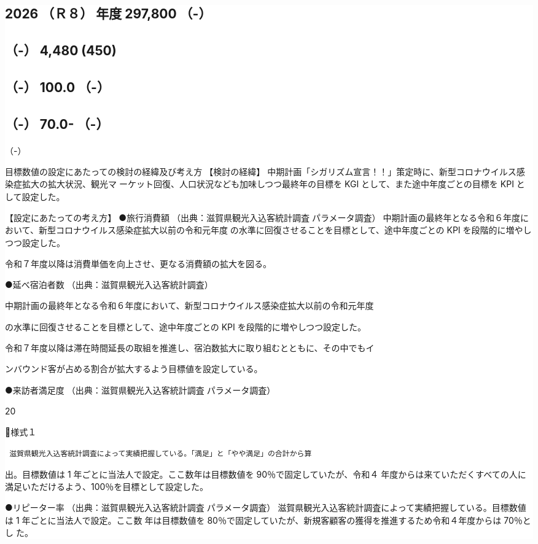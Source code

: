 2026
（Ｒ８）
年度
297,800
（-）
-
（-）
4,480
(450)
-
（-）
100.0
（-）
-
（-）
70.0-
（-）
-
（-）

目標数値の設定にあたっての検討の経緯及び考え方
【検討の経緯】
    中期計画「シガリズム宣言！！」策定時に、新型コロナウイルス感染症拡大の拡大状況、観光マ
ーケット回復、人口状況なども加味しつつ最終年の目標を KGI として、また途中年度ごとの目標を
KPI として設定した。

【設定にあたっての考え方】
●旅行消費額  （出典：滋賀県観光入込客統計調査  パラメータ調査）
    中期計画の最終年となる令和６年度において、新型コロナウイルス感染症拡大以前の令和元年度
の水準に回復させることを目標として、途中年度ごとの KPI を段階的に増やしつつ設定した。

令和７年度以降は消費単価を向上させ、更なる消費額の拡大を図る。

●延べ宿泊者数  （出典：滋賀県観光入込客統計調査）

中期計画の最終年となる令和６年度において、新型コロナウイルス感染症拡大以前の令和元年度

の水準に回復させることを目標として、途中年度ごとの KPI を段階的に増やしつつ設定した。

令和７年度以降は滞在時間延長の取組を推進し、宿泊数拡大に取り組むとともに、その中でもイ

ンバウンド客が占める割合が拡大するよう目標値を設定している。

●来訪者満足度  （出典：滋賀県観光入込客統計調査  パラメータ調査）

20

様式１

     滋賀県観光入込客統計調査によって実績把握している。「満足」と「やや満足」の合計から算

出。目標数値は 1 年ごとに当法人で設定。ここ数年は目標数値を 90％で固定していたが、令和４
年度からは来ていただくすべての人に満足いただけるよう、100％を目標として設定した。

●リピーター率  （出典：滋賀県観光入込客統計調査  パラメータ調査）
滋賀県観光入込客統計調査によって実績把握している。目標数値は 1 年ごとに当法人で設定。ここ数
年は目標数値を 80％で固定していたが、新規客顧客の獲得を推進するため令和４年度からは 70％とし
た。

